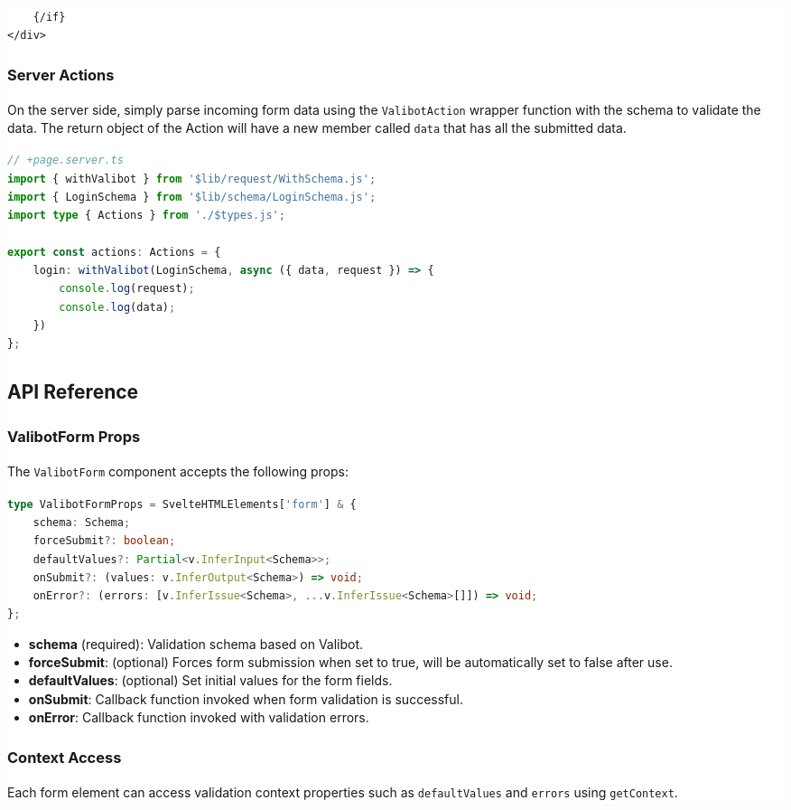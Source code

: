 ```svelte
	{/if}
</div>
```

### Server Actions

On the server side, simply parse incoming form data using the `ValibotAction` wrapper function with the schema to validate the data.
The return object of the Action will have a new member called `data` that has all the submitted data.

```typescript
// +page.server.ts
import { withValibot } from '$lib/request/WithSchema.js';
import { LoginSchema } from '$lib/schema/LoginSchema.js';
import type { Actions } from './$types.js';

export const actions: Actions = {
	login: withValibot(LoginSchema, async ({ data, request }) => {
		console.log(request);
		console.log(data);
	})
};
```

## API Reference

### ValibotForm Props

The `ValibotForm` component accepts the following props:

```typescript
type ValibotFormProps = SvelteHTMLElements['form'] & {
	schema: Schema;
	forceSubmit?: boolean;
	defaultValues?: Partial<v.InferInput<Schema>>;
	onSubmit?: (values: v.InferOutput<Schema>) => void;
	onError?: (errors: [v.InferIssue<Schema>, ...v.InferIssue<Schema>[]]) => void;
};
```

- **schema** (required): Validation schema based on Valibot.
- **forceSubmit**: (optional) Forces form submission when set to true, will be automatically set to false after use.
- **defaultValues**: (optional) Set initial values for the form fields.
- **onSubmit**: Callback function invoked when form validation is successful.
- **onError**: Callback function invoked with validation errors.

### Context Access

Each form element can access validation context properties such as `defaultValues` and `errors` using `getContext`.
